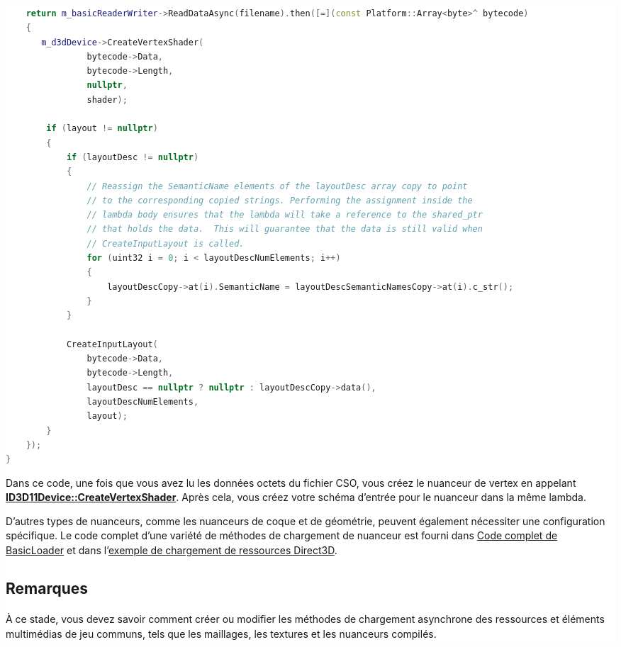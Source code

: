 ```cpp
    return m_basicReaderWriter->ReadDataAsync(filename).then([=](const Platform::Array<byte>^ bytecode)
    {
       m_d3dDevice->CreateVertexShader(
                bytecode->Data,
                bytecode->Length,
                nullptr,
                shader);

        if (layout != nullptr)
        {
            if (layoutDesc != nullptr)
            {
                // Reassign the SemanticName elements of the layoutDesc array copy to point
                // to the corresponding copied strings. Performing the assignment inside the
                // lambda body ensures that the lambda will take a reference to the shared_ptr
                // that holds the data.  This will guarantee that the data is still valid when
                // CreateInputLayout is called.
                for (uint32 i = 0; i < layoutDescNumElements; i++)
                {
                    layoutDescCopy->at(i).SemanticName = layoutDescSemanticNamesCopy->at(i).c_str();
                }
            }

            CreateInputLayout(
                bytecode->Data,
                bytecode->Length,
                layoutDesc == nullptr ? nullptr : layoutDescCopy->data(),
                layoutDescNumElements,
                layout);   
        }
    });
}

```

Dans ce code, une fois que vous avez lu les données octets du fichier CSO, vous créez le nuanceur de vertex en appelant [**ID3D11Device::CreateVertexShader**](https://msdn.microsoft.com/library/windows/desktop/ff476524). Après cela, vous créez votre schéma d’entrée pour le nuanceur dans la même lambda.

D’autres types de nuanceurs, comme les nuanceurs de coque et de géométrie, peuvent également nécessiter une configuration spécifique. Le code complet d’une variété de méthodes de chargement de nuanceur est fourni dans [Code complet de BasicLoader](complete-code-for-basicloader.md) et dans l’[exemple de chargement de ressources Direct3D]( http://go.microsoft.com/fwlink/p/?LinkID=265132).

## <a name="remarks"></a>Remarques

À ce stade, vous devez savoir comment créer ou modifier les méthodes de chargement asynchrone des ressources et éléments multimédias de jeu communs, tels que les maillages, les textures et les nuanceurs compilés.

